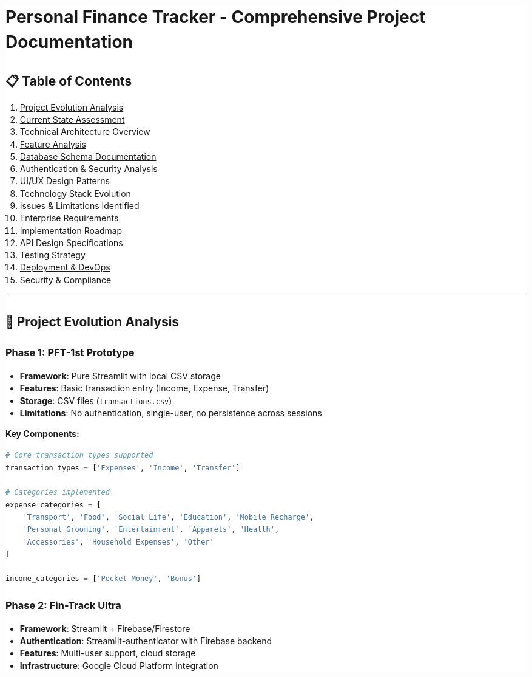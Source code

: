 # Personal Finance Tracker - Comprehensive Project Documentation

## 📋 Table of Contents
1. [Project Evolution Analysis](#project-evolution-analysis)
2. [Current State Assessment](#current-state-assessment)
3. [Technical Architecture Overview](#technical-architecture-overview)
4. [Feature Analysis](#feature-analysis)
5. [Database Schema Documentation](#database-schema-documentation)
6. [Authentication & Security Analysis](#authentication--security-analysis)
7. [UI/UX Design Patterns](#uiux-design-patterns)
8. [Technology Stack Evolution](#technology-stack-evolution)
9. [Issues & Limitations Identified](#issues--limitations-identified)
10. [Enterprise Requirements](#enterprise-requirements)
11. [Implementation Roadmap](#implementation-roadmap)
12. [API Design Specifications](#api-design-specifications)
13. [Testing Strategy](#testing-strategy)
14. [Deployment & DevOps](#deployment--devops)
15. [Security & Compliance](#security--compliance)

---

## 🔄 Project Evolution Analysis

### **Phase 1: PFT-1st Prototype**
- **Framework**: Pure Streamlit with local CSV storage
- **Features**: Basic transaction entry (Income, Expense, Transfer)
- **Storage**: CSV files (`transactions.csv`)
- **Limitations**: No authentication, single-user, no persistence across sessions

**Key Components:**
```python
# Core transaction types supported
transaction_types = ['Expenses', 'Income', 'Transfer']

# Categories implemented
expense_categories = [
    'Transport', 'Food', 'Social Life', 'Education', 'Mobile Recharge',
    'Personal Grooming', 'Entertainment', 'Apparels', 'Health',
    'Accessories', 'Household Expenses', 'Other'
]

income_categories = ['Pocket Money', 'Bonus']
```

### **Phase 2: Fin-Track Ultra**
- **Framework**: Streamlit + Firebase/Firestore
- **Authentication**: Streamlit-authenticator with Firebase backend
- **Features**: Multi-user support, cloud storage
- **Infrastructure**: Google Cloud Platform integration
